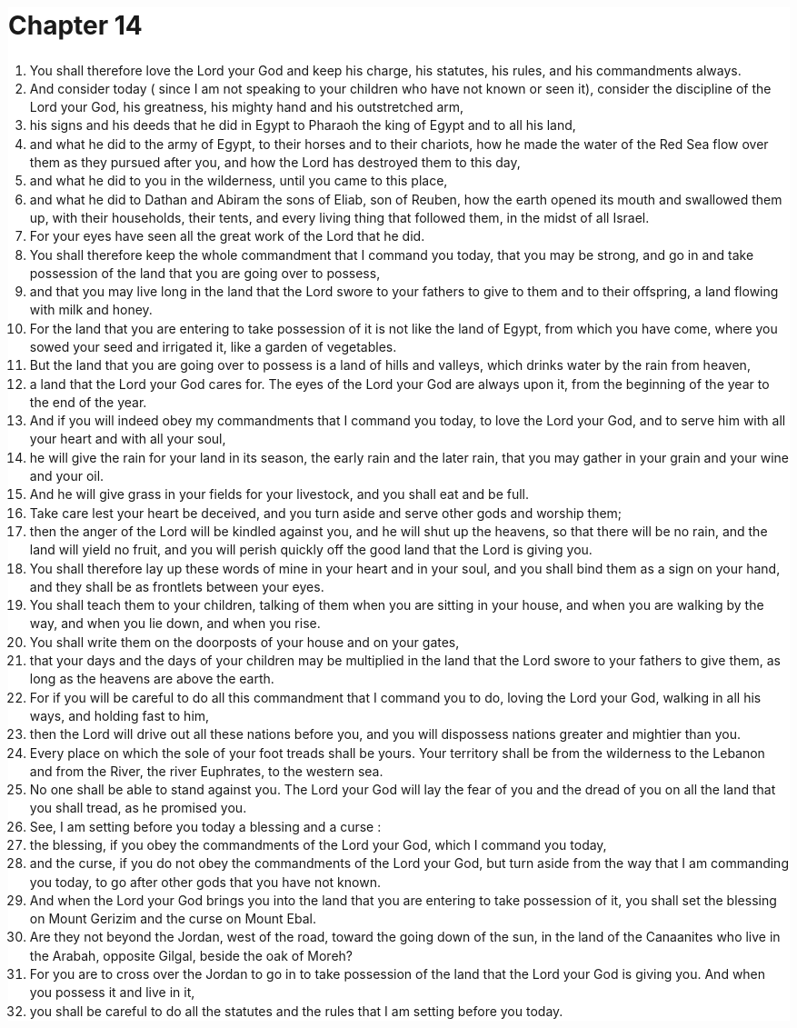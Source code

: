 # Chapter 14

1. You shall therefore love the Lord your God and keep his charge, his statutes, his rules, and his commandments always.
2. And consider today ( since I am not speaking to your children who have not known or seen it), consider the discipline of the Lord your God, his greatness, his mighty hand and his outstretched arm,
3. his signs and his deeds that he did in Egypt to Pharaoh the king of Egypt and to all his land,
4. and what he did to the army of Egypt, to their horses and to their chariots, how he made the water of the Red Sea flow over them as they pursued after you, and how the Lord has destroyed them to this day,
5. and what he did to you in the wilderness, until you came to this place,
6. and what he did to Dathan and Abiram the sons of Eliab, son of Reuben, how the earth opened its mouth and swallowed them up, with their households, their tents, and every living thing that followed them, in the midst of all Israel.
7. For your eyes have seen all the great work of the Lord that he did.
8. You shall therefore keep the whole commandment that I command you today, that you may be strong, and go in and take possession of the land that you are going over to possess,
9. and that you may live long in the land that the Lord swore to your fathers to give to them and to their offspring, a land flowing with milk and honey.
10. For the land that you are entering to take possession of it is not like the land of Egypt, from which you have come, where you sowed your seed and irrigated it, like a garden of vegetables.
11. But the land that you are going over to possess is a land of hills and valleys, which drinks water by the rain from heaven,
12. a land that the Lord your God cares for. The eyes of the Lord your God are always upon it, from the beginning of the year to the end of the year.
13. And if you will indeed obey my commandments that I command you today, to love the Lord your God, and to serve him with all your heart and with all your soul,
14. he will give the rain for your land in its season, the early rain and the later rain, that you may gather in your grain and your wine and your oil.
15. And he will give grass in your fields for your livestock, and you shall eat and be full.
16. Take care lest your heart be deceived, and you turn aside and serve other gods and worship them;
17. then the anger of the Lord will be kindled against you, and he will shut up the heavens, so that there will be no rain, and the land will yield no fruit, and you will perish quickly off the good land that the Lord is giving you.
18. You shall therefore lay up these words of mine in your heart and in your soul, and you shall bind them as a sign on your hand, and they shall be as frontlets between your eyes.
19. You shall teach them to your children, talking of them when you are sitting in your house, and when you are walking by the way, and when you lie down, and when you rise.
20. You shall write them on the doorposts of your house and on your gates,
21. that your days and the days of your children may be multiplied in the land that the Lord swore to your fathers to give them, as long as the heavens are above the earth.
22. For if you will be careful to do all this commandment that I command you to do, loving the Lord your God, walking in all his ways, and holding fast to him,
23. then the Lord will drive out all these nations before you, and you will dispossess nations greater and mightier than you.
24. Every place on which the sole of your foot treads shall be yours. Your territory shall be from the wilderness to the Lebanon and from the River, the river Euphrates, to the western sea.
25. No one shall be able to stand against you. The Lord your God will lay the fear of you and the dread of you on all the land that you shall tread, as he promised you.
26. See, I am setting before you today a blessing and a curse :
27. the blessing, if you obey the commandments of the Lord your God, which I command you today,
28. and the curse, if you do not obey the commandments of the Lord your God, but turn aside from the way that I am commanding you today, to go after other gods that you have not known.
29. And when the Lord your God brings you into the land that you are entering to take possession of it, you shall set the blessing on Mount Gerizim and the curse on Mount Ebal.
30. Are they not beyond the Jordan, west of the road, toward the going down of the sun, in the land of the Canaanites who live in the Arabah, opposite Gilgal, beside the oak of Moreh?
31. For you are to cross over the Jordan to go in to take possession of the land that the Lord your God is giving you. And when you possess it and live in it,
32. you shall be careful to do all the statutes and the rules that I am setting before you today.
